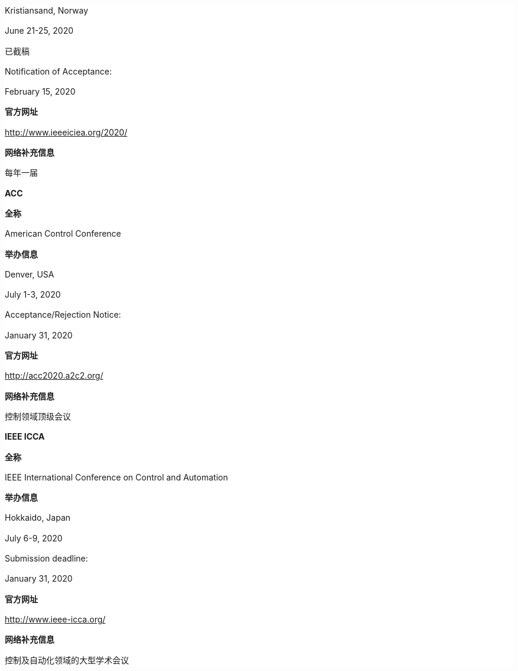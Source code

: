 Kristiansand, Norway

June 21-25, 2020

已截稿

Notification of Acceptance:

February 15, 2020

**官方网址**

http://www.ieeeiciea.org/2020/

**网络补充信息**

每年一届

**ACC**

**全称**

American Control Conference

**举办信息**

Denver, USA

July 1-3, 2020

Acceptance/Rejection Notice:

January 31, 2020

**官方网址**

http://acc2020.a2c2.org/

**网络补充信息**

控制领域顶级会议

**IEEE ICCA**

**全称**

IEEE International Conference on Control and Automation

**举办信息**

Hokkaido, Japan

July 6-9, 2020

Submission deadline:

January 31, 2020

**官方网址**

http://www.ieee-icca.org/

**网络补充信息**

控制及自动化领域的大型学术会议
